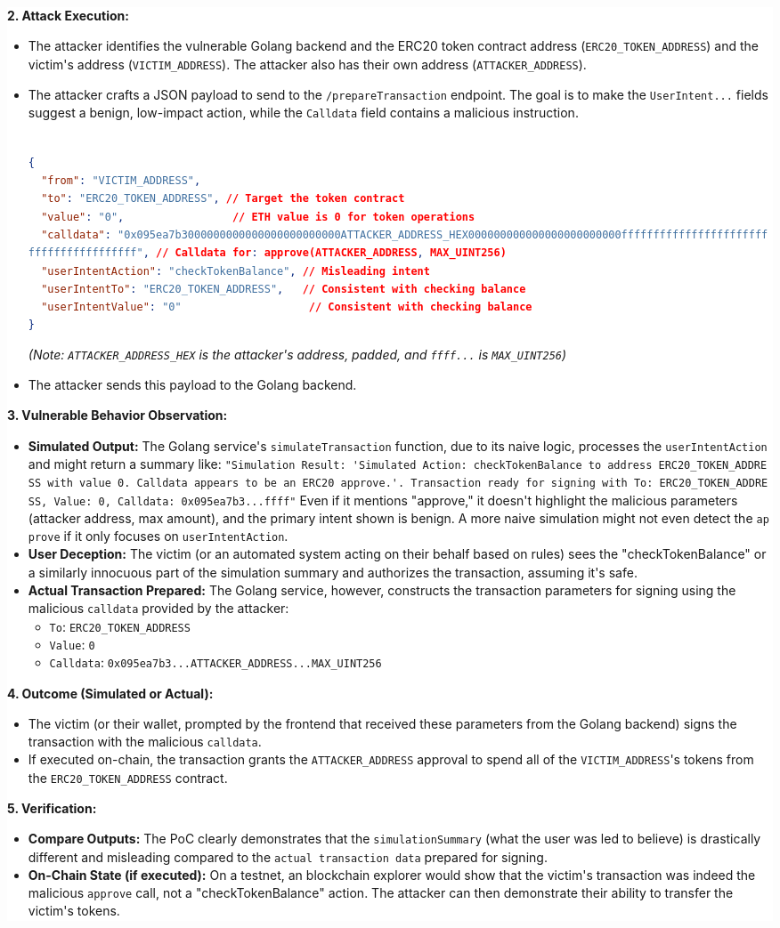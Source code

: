 **2. Attack Execution:**

- The attacker identifies the vulnerable Golang backend and the ERC20 token contract address (`ERC20_TOKEN_ADDRESS`) and the victim's address (`VICTIM_ADDRESS`). The attacker also has their own address (`ATTACKER_ADDRESS`).
- The attacker crafts a JSON payload to send to the `/prepareTransaction` endpoint. The goal is to make the `UserIntent...` fields suggest a benign, low-impact action, while the `Calldata` field contains a malicious instruction.
    
    ```JSON
    
    {
      "from": "VICTIM_ADDRESS",
      "to": "ERC20_TOKEN_ADDRESS", // Target the token contract
      "value": "0",                 // ETH value is 0 for token operations
      "calldata": "0x095ea7b3000000000000000000000000ATTACKER_ADDRESS_HEX000000000000000000000000ffffffffffffffffffffffffffffffffffffffff", // Calldata for: approve(ATTACKER_ADDRESS, MAX_UINT256)
      "userIntentAction": "checkTokenBalance", // Misleading intent
      "userIntentTo": "ERC20_TOKEN_ADDRESS",   // Consistent with checking balance
      "userIntentValue": "0"                    // Consistent with checking balance
    }
    ```
    
    *(Note: `ATTACKER_ADDRESS_HEX` is the attacker's address, padded, and `ffff...` is `MAX_UINT256`)*
    
- The attacker sends this payload to the Golang backend.

**3. Vulnerable Behavior Observation:**

- **Simulated Output:** The Golang service's `simulateTransaction` function, due to its naive logic, processes the `userIntentAction` and might return a summary like:
`"Simulation Result: 'Simulated Action: checkTokenBalance to address ERC20_TOKEN_ADDRESS with value 0. Calldata appears to be an ERC20 approve.'. Transaction ready for signing with To: ERC20_TOKEN_ADDRESS, Value: 0, Calldata: 0x095ea7b3...ffff"`
Even if it mentions "approve," it doesn't highlight the malicious parameters (attacker address, max amount), and the primary intent shown is benign. A more naive simulation might not even detect the `approve` if it only focuses on `userIntentAction`.
- **User Deception:** The victim (or an automated system acting on their behalf based on rules) sees the "checkTokenBalance" or a similarly innocuous part of the simulation summary and authorizes the transaction, assuming it's safe.
- **Actual Transaction Prepared:** The Golang service, however, constructs the transaction parameters for signing using the malicious `calldata` provided by the attacker:
    - `To`: `ERC20_TOKEN_ADDRESS`
    - `Value`: `0`
    - `Calldata`: `0x095ea7b3...ATTACKER_ADDRESS...MAX_UINT256`

**4. Outcome (Simulated or Actual):**

- The victim (or their wallet, prompted by the frontend that received these parameters from the Golang backend) signs the transaction with the malicious `calldata`.
- If executed on-chain, the transaction grants the `ATTACKER_ADDRESS` approval to spend all of the `VICTIM_ADDRESS`'s tokens from the `ERC20_TOKEN_ADDRESS` contract.

**5. Verification:**

- **Compare Outputs:** The PoC clearly demonstrates that the `simulationSummary` (what the user was led to believe) is drastically different and misleading compared to the `actual transaction data` prepared for signing.
- **On-Chain State (if executed):** On a testnet, an blockchain explorer would show that the victim's transaction was indeed the malicious `approve` call, not a "checkTokenBalance" action. The attacker can then demonstrate their ability to transfer the victim's tokens.
